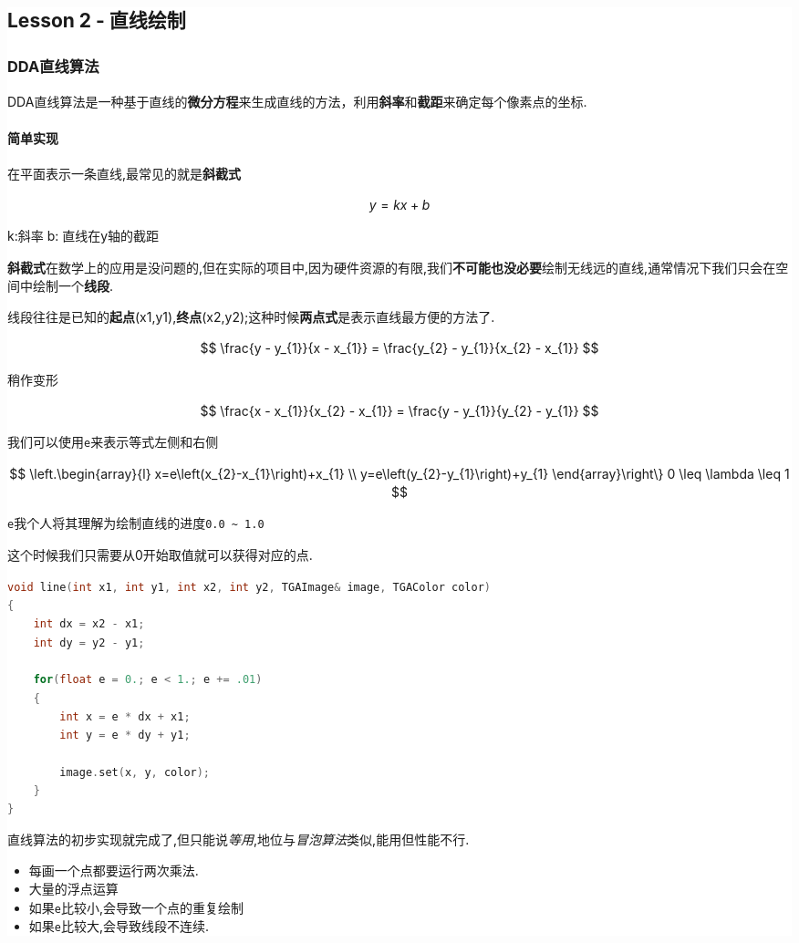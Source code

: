 ## Lesson 2 - 直线绘制

### DDA直线算法

DDA直线算法是一种基于直线的**微分方程**来生成直线的方法，利用**斜率**和**截距**来确定每个像素点的坐标.

#### 简单实现

在平面表示一条直线,最常见的就是**斜截式**

$$ y = kx + b $$

k:斜率  b: 直线在y轴的截距

**斜截式**在数学上的应用是没问题的,但在实际的项目中,因为硬件资源的有限,我们**不可能也没必要**绘制无线远的直线,通常情况下我们只会在空间中绘制一个**线段**.

线段往往是已知的**起点**(x1,y1),**终点**(x2,y2);这种时候**两点式**是表示直线最方便的方法了.

$$ \frac{y - y_{1}}{x - x_{1}} =  \frac{y_{2} - y_{1}}{x_{2} - x_{1}} $$

稍作变形

$$ \frac{x - x_{1}}{x_{2} - x_{1}} =  \frac{y - y_{1}}{y_{2} - y_{1}} $$

我们可以使用`e`来表示等式左侧和右侧

$$ \left.\begin{array}{l}
x=e\left(x_{2}-x_{1}\right)+x_{1} \\
y=e\left(y_{2}-y_{1}\right)+y_{1}
\end{array}\right\} 0 \leq \lambda \leq 1 $$

`e`我个人将其理解为绘制直线的进度`0.0 ~ 1.0`

这个时候我们只需要从0开始取值就可以获得对应的点.

``` cpp {.line-numbers}
void line(int x1, int y1, int x2, int y2, TGAImage& image, TGAColor color)
{
    int dx = x2 - x1;
    int dy = y2 - y1;

    for(float e = 0.; e < 1.; e += .01)
    {
        int x = e * dx + x1;
        int y = e * dy + y1;

        image.set(x, y, color);
    }
}
```

直线算法的初步实现就完成了,但只能说*等用*,地位与*冒泡算法*类似,能用但性能不行.

- 每画一个点都要运行两次乘法.
- 大量的浮点运算
- 如果`e`比较小,会导致一个点的重复绘制
- 如果`e`比较大,会导致线段不连续.

